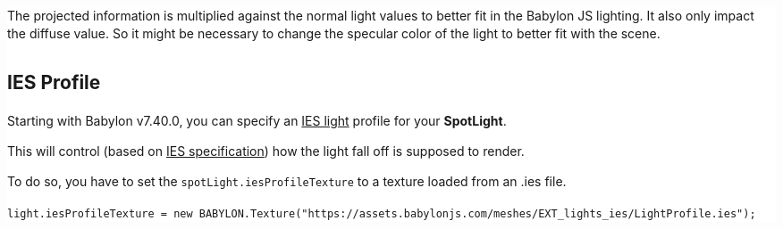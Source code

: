 The projected information is multiplied against the normal light values to better fit in the Babylon JS lighting. It also only impact the diffuse value. So it might be necessary to change the specular color of the light to better fit with the scene.

## IES Profile

Starting with Babylon v7.40.0, you can specify an [IES light](https://ieslibrary.com/) profile for your **SpotLight**.

This will control (based on [IES specification](https://store.ies.org/product/lm-63-19-approved-method-ies-standard-file-format-for-the-electronic-transfer-of-photometric-data-and-related-information/?v=0b3b97fa6688)) how the light fall off is supposed to render.

To do so, you have to set the `spotLight.iesProfileTexture` to a texture loaded from an .ies file.

```
light.iesProfileTexture = new BABYLON.Texture("https://assets.babylonjs.com/meshes/EXT_lights_ies/LightProfile.ies");
```

<Playground id="#UIAXAU#29" title="Projection Texture Example" description="Simple Example of using an IES profile."/>
